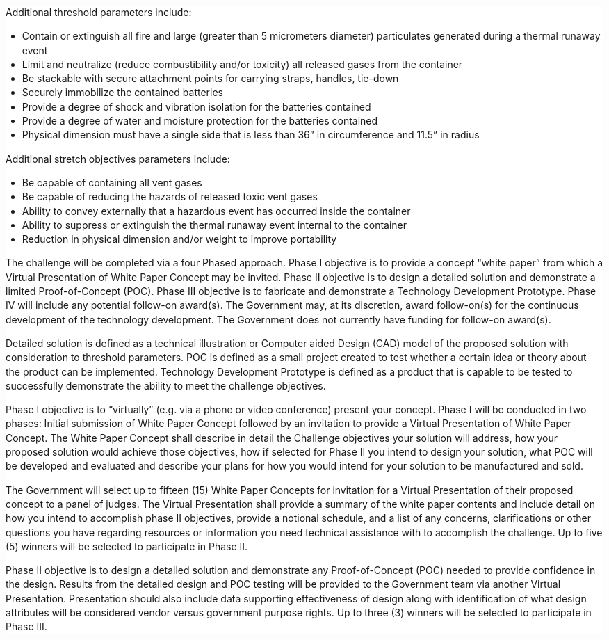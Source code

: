 Additional threshold parameters include:

* Contain or extinguish all fire and large (greater than 5 micrometers diameter) particulates generated during a thermal runaway event
* Limit and neutralize (reduce combustibility and/or toxicity) all released gases from the container
* Be stackable with secure attachment points for carrying straps, handles, tie-down
* Securely immobilize the contained batteries
* Provide a degree of shock and vibration isolation for the batteries contained
* Provide a degree of water and moisture protection for the batteries contained
* Physical dimension must have a single side that is less than 36” in circumference and 11.5” in radius

Additional stretch objectives parameters include:

* Be capable of containing all vent gases
* Be capable of reducing the hazards of released toxic vent gases
* Ability to convey externally that a hazardous event has occurred inside the container
* Ability to suppress or extinguish the thermal runaway event internal to the container
* Reduction in physical dimension and/or weight to improve portability

The challenge will be completed via a four Phased approach. Phase I objective is to provide a concept “white paper” from which a Virtual Presentation of White Paper Concept may be invited. Phase II objective is to design a detailed solution and demonstrate a limited Proof-of-Concept (POC). Phase III objective is to fabricate and demonstrate a Technology Development Prototype. Phase IV will include any potential follow-on award(s). The Government may, at its discretion, award follow-on(s) for the continuous development of the technology development. The Government does not currently have funding for follow-on award(s).

Detailed solution is defined as a technical illustration or Computer aided Design (CAD) model of the proposed solution with consideration to threshold parameters. POC is defined as a small project created to test whether a certain idea or theory about the product can be implemented. Technology Development Prototype is defined as a product that is capable to be tested to successfully demonstrate the ability to meet the challenge objectives.

Phase I objective is to “virtually” (e.g. via a phone or video conference) present your concept. Phase I will be conducted in two phases: Initial submission of White Paper Concept followed by an invitation to provide a Virtual Presentation of White Paper Concept. The White Paper Concept shall describe in detail the Challenge objectives your solution will address, how your proposed solution would achieve those objectives, how if selected for Phase II you intend to design your solution, what POC will be developed and evaluated and describe your plans for how you would intend for your solution to be manufactured and sold.

The Government will select up to fifteen (15) White Paper Concepts for invitation for a Virtual Presentation of their proposed concept to a panel of judges. The Virtual Presentation shall provide a summary of the white paper contents and include detail on how you intend to accomplish phase II objectives, provide a notional schedule, and a list of any concerns, clarifications or other questions you have regarding resources or information you need technical assistance with to accomplish the challenge. Up to five (5) winners will be selected to participate in Phase II.

Phase II objective is to design a detailed solution and demonstrate any Proof-of-Concept (POC) needed to provide confidence in the design. Results from the detailed design and POC testing will be provided to the Government team via another Virtual Presentation. Presentation should also include data supporting effectiveness of design along with identification of what design attributes will be considered vendor versus government purpose rights. Up to three (3) winners will be selected to participate in Phase III.
